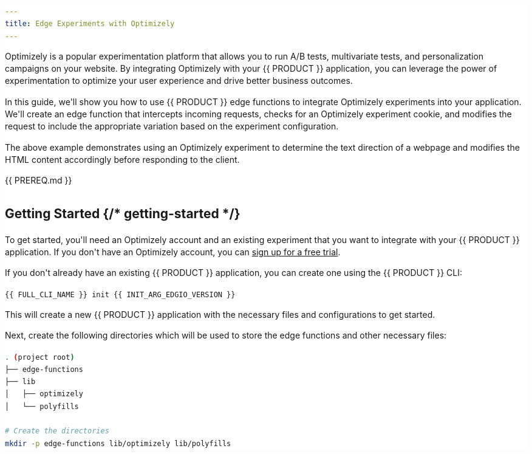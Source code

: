 ```yaml
---
title: Edge Experiments with Optimizely
---
```


Optimizely is a popular experimentation platform that allows you to run A/B tests, multivariate tests, and personalization campaigns on your website. By integrating Optimizely with your {{ PRODUCT }} application, you can leverage the power of experimentation to optimize your user experience and drive better business outcomes.

In this guide, we'll show you how to use {{ PRODUCT }} edge functions to integrate Optimizely experiments into your application. We'll create an edge function that intercepts incoming requests, checks for an Optimizely experiment cookie, and modifies the request to include the appropriate variation based on the experiment configuration.

<ExampleButtons
  title="Edge Experiments with Optimizely"
  siteUrl="https://edgio-community-examples-v7-optimizely-edge-live.glb.edgio.link/"
  repoUrl="https://github.com/edgio-docs/edgio-v7-optimizely-edge-example"
/>

The above example demonstrates using an Optimizely experiment to determine the text direction of a webpage and modifies the HTML content accordingly before responding to the client.

{{ PREREQ.md }}

## Getting Started {/* getting-started */}

To get started, you'll need an Optimizely account and an existing experiment that you want to integrate with your {{ PRODUCT }} application. If you don't have an Optimizely account, you can [sign up for a free trial](https://www.optimizely.com/platform/).

If you don't already have an existing {{ PRODUCT }} application, you can create one using the {{ PRODUCT }} CLI:

```bash
{{ FULL_CLI_NAME }} init {{ INIT_ARG_EDGIO_VERSION }}
```

This will create a new {{ PRODUCT }} application with the necessary files and configurations to get started.

Next, create the following directories which will be used to store the edge functions and other necessary files:

```bash
. (project root)
├── edge-functions
├── lib
│   ├── optimizely
│   └── polyfills

# Create the directories
mkdir -p edge-functions lib/optimizely lib/polyfills
```
